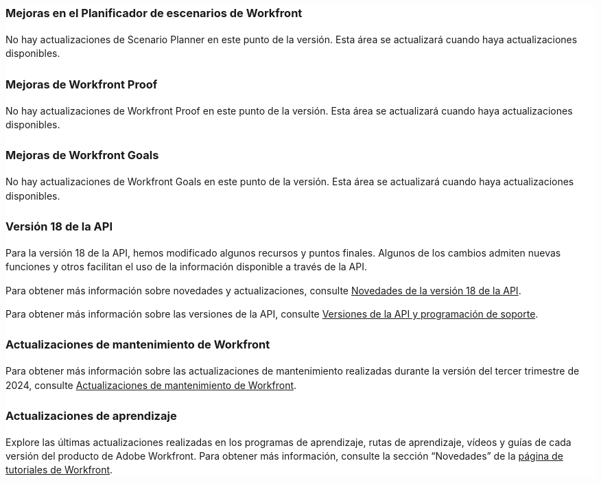 ### Mejoras en el Planificador de escenarios de Workfront

No hay actualizaciones de Scenario Planner en este punto de la versión. Esta área se actualizará cuando haya actualizaciones disponibles.

### Mejoras de Workfront Proof

No hay actualizaciones de Workfront Proof en este punto de la versión. Esta área se actualizará cuando haya actualizaciones disponibles.

### Mejoras de Workfront Goals

No hay actualizaciones de Workfront Goals en este punto de la versión. Esta área se actualizará cuando haya actualizaciones disponibles.

### Versión 18 de la API

Para la versión 18 de la API, hemos modificado algunos recursos y puntos finales. Algunos de los cambios admiten nuevas funciones y otros facilitan el uso de la información disponible a través de la API.

Para obtener más información sobre novedades y actualizaciones, consulte [Novedades de la versión 18 de la API](/help/quicksilver/wf-api/api/new-api-version-18.md).

Para obtener más información sobre las versiones de la API, consulte [Versiones de la API y programación de soporte](/help/quicksilver/wf-api/api/api-version-support-schedule.md).

### Actualizaciones de mantenimiento de Workfront 

Para obtener más información sobre las actualizaciones de mantenimiento realizadas durante la versión del tercer trimestre de 2024, consulte [Actualizaciones de mantenimiento de Workfront](https://experienceleague.adobe.com/en/docs/workfront-known-issues/releases/current-updates).

### Actualizaciones de aprendizaje

Explore las últimas actualizaciones realizadas en los programas de aprendizaje, rutas de aprendizaje, vídeos y guías de cada versión del producto de Adobe Workfront. Para obtener más información, consulte la sección “Novedades” de la [página de tutoriales de Workfront](https://experienceleague.adobe.com/en/docs/workfront-learn/tutorials-workfront/home).
